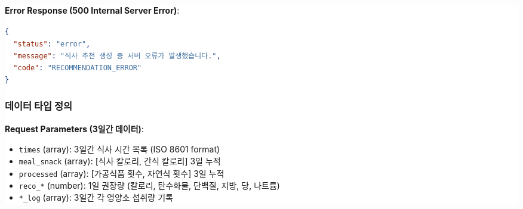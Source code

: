 **Error Response (500 Internal Server Error)**:
```json
{
  "status": "error",
  "message": "식사 추천 생성 중 서버 오류가 발생했습니다.",
  "code": "RECOMMENDATION_ERROR"
}
```

### 데이터 타입 정의

**Request Parameters (3일간 데이터)**:
- `times` (array): 3일간 식사 시간 목록 (ISO 8601 format)
- `meal_snack` (array): [식사 칼로리, 간식 칼로리] 3일 누적
- `processed` (array): [가공식품 횟수, 자연식 횟수] 3일 누적
- `reco_*` (number): 1일 권장량 (칼로리, 탄수화물, 단백질, 지방, 당, 나트륨)
- `*_log` (array): 3일간 각 영양소 섭취량 기록
